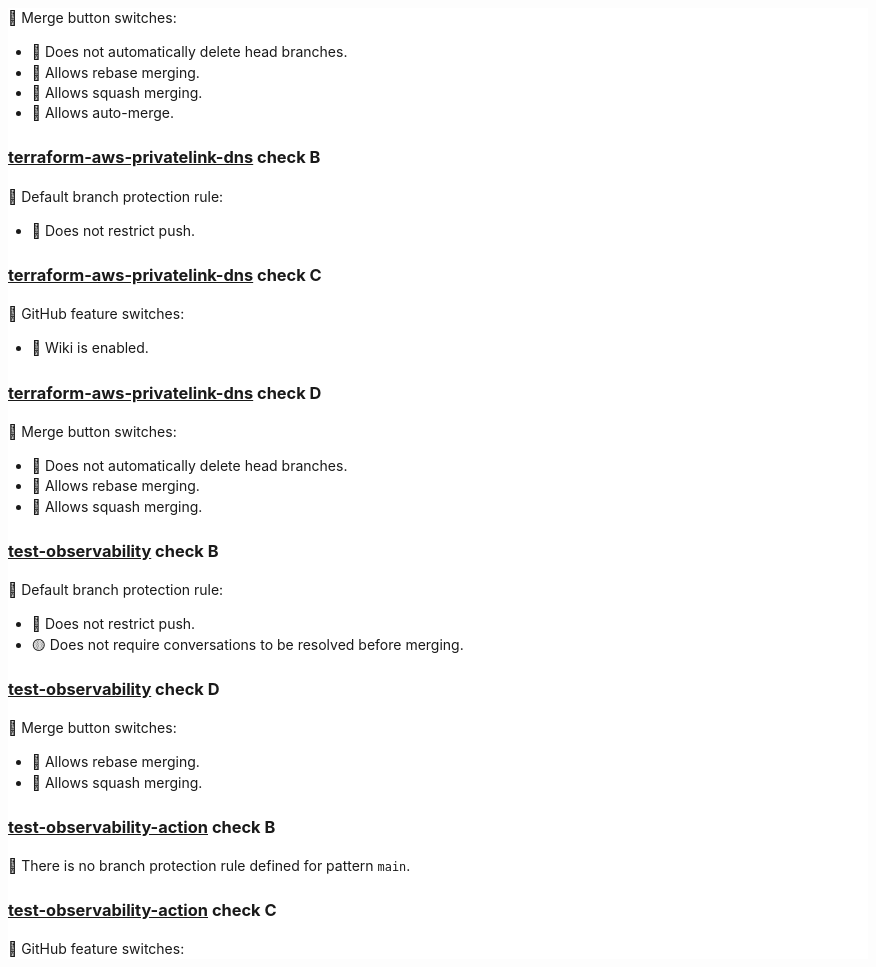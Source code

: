 :red_circle: Merge button switches:

- :red_circle: Does not automatically delete head branches.
- :red_circle: Allows rebase merging.
- :red_circle: Allows squash merging.
- :red_circle: Allows auto-merge.

### [terraform-aws-privatelink-dns](https://github.com/ably/terraform-aws-privatelink-dns) check B

:red_circle: Default branch protection rule:

- :red_circle: Does not restrict push.

### [terraform-aws-privatelink-dns](https://github.com/ably/terraform-aws-privatelink-dns) check C

:red_circle: GitHub feature switches:

- :red_circle: Wiki is enabled.

### [terraform-aws-privatelink-dns](https://github.com/ably/terraform-aws-privatelink-dns) check D

:red_circle: Merge button switches:

- :red_circle: Does not automatically delete head branches.
- :red_circle: Allows rebase merging.
- :red_circle: Allows squash merging.

### [test-observability](https://github.com/ably/test-observability) check B

:red_circle: Default branch protection rule:

- :red_circle: Does not restrict push.
- :yellow_circle: Does not require conversations to be resolved before merging.

### [test-observability](https://github.com/ably/test-observability) check D

:red_circle: Merge button switches:

- :red_circle: Allows rebase merging.
- :red_circle: Allows squash merging.

### [test-observability-action](https://github.com/ably/test-observability-action) check B

:red_circle: There is no branch protection rule defined for pattern `main`.

### [test-observability-action](https://github.com/ably/test-observability-action) check C

:red_circle: GitHub feature switches:
